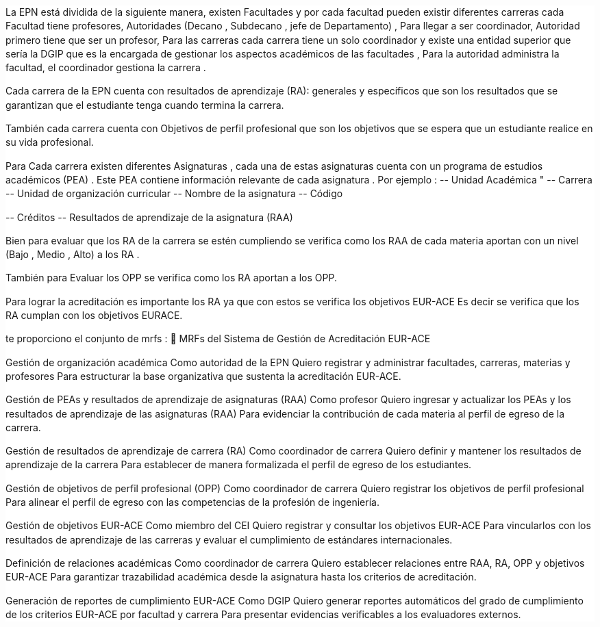 La EPN está dividida de la siguiente manera, existen Facultades y por cada facultad pueden existir diferentes carreras cada Facultad tiene profesores, Autoridades (Decano , Subdecano , jefe de Departamento) , Para llegar a ser coordinador, Autoridad primero tiene que ser un profesor, Para las carreras cada carrera tiene un solo coordinador y existe una entidad superior que sería la DGIP que es la encargada de gestionar los aspectos académicos de las facultades , Para la autoridad administra la facultad, el coordinador gestiona la carrera .

Cada carrera de la EPN cuenta con resultados de aprendizaje (RA): generales y específicos que son los resultados que se garantizan que el estudiante tenga cuando termina la carrera.

También cada carrera cuenta con Objetivos de perfil profesional que son los objetivos que se espera que un estudiante realice en su vida profesional.

Para Cada carrera existen diferentes Asignaturas , cada una de estas asignaturas cuenta con un programa de estudios académicos (PEA) . Este PEA contiene información relevante de cada asignatura . Por ejemplo : -- Unidad Académica " -- Carrera -- Unidad de organización curricular -- Nombre de la asignatura -- Código

-- Créditos -- Resultados de aprendizaje de la asignatura (RAA)

Bien para evaluar que los RA de la carrera se estén cumpliendo se verifica como los RAA de cada materia aportan con un nivel (Bajo , Medio , Alto) a los RA .

También para Evaluar los OPP se verifica como los RA aportan a los OPP.

Para lograr la acreditación es importante los RA ya que con estos se verifica los objetivos EUR-ACE Es decir se verifica que los RA cumplan con los objetivos EURACE.

te proporciono el conjunto de mrfs : 📌 MRFs del Sistema de Gestión de Acreditación EUR-ACE

Gestión de organización académica Como autoridad de la EPN Quiero registrar y administrar facultades, carreras, materias y profesores Para estructurar la base organizativa que sustenta la acreditación EUR-ACE.

Gestión de PEAs y resultados de aprendizaje de asignaturas (RAA) Como profesor Quiero ingresar y actualizar los PEAs y los resultados de aprendizaje de las asignaturas (RAA) Para evidenciar la contribución de cada materia al perfil de egreso de la carrera.

Gestión de resultados de aprendizaje de carrera (RA) Como coordinador de carrera Quiero definir y mantener los resultados de aprendizaje de la carrera Para establecer de manera formalizada el perfil de egreso de los estudiantes.

Gestión de objetivos de perfil profesional (OPP) Como coordinador de carrera Quiero registrar los objetivos de perfil profesional Para alinear el perfil de egreso con las competencias de la profesión de ingeniería.

Gestión de objetivos EUR-ACE Como miembro del CEI Quiero registrar y consultar los objetivos EUR-ACE Para vincularlos con los resultados de aprendizaje de las carreras y evaluar el cumplimiento de estándares internacionales.

Definición de relaciones académicas Como coordinador de carrera Quiero establecer relaciones entre RAA, RA, OPP y objetivos EUR-ACE Para garantizar trazabilidad académica desde la asignatura hasta los criterios de acreditación.

Generación de reportes de cumplimiento EUR-ACE Como DGIP Quiero generar reportes automáticos del grado de cumplimiento de los criterios EUR-ACE por facultad y carrera Para presentar evidencias verificables a los evaluadores externos.
